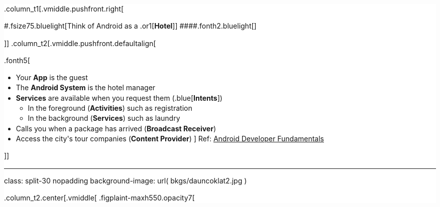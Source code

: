 .column_t1[.vmiddle.pushfront.right[








#.fsize75.bluelight[Think of Android as a .or1[**Hotel**]]
####.fonth2.bluelight[]


]]
.column_t2[.vmiddle.pushfront.defaultalign[






.fonth5[
- Your **App** is the guest
- The **Android System** is the hotel manager
- **Services** are available when you request them (.blue[**Intents**])
  - In the foreground (**Activities**) such as registration
  - In the background (**Services**) such as laundry
- Calls you when a package has arrived (**Broadcast Receiver**)
- Access the city's tour companies (**Content Provider**)
]
Ref: [Android Developer Fundamentals](https://developers.google.com/training/courses/android-fundamentals)


]]





---
class: split-30 nopadding
background-image: url( bkgs/dauncoklat2.jpg )

.column_t2.center[.vmiddle[
.figplaint-maxh550.opacity7[